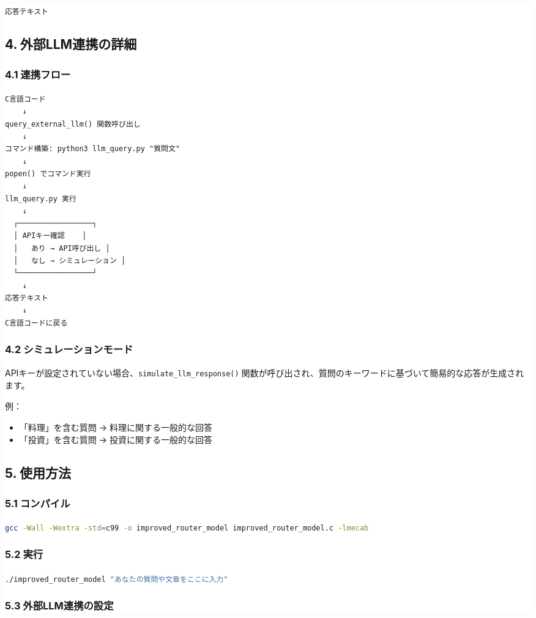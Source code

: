 ```
応答テキスト
```

## 4. 外部LLM連携の詳細

### 4.1 連携フロー

```
C言語コード
    ↓
query_external_llm() 関数呼び出し
    ↓
コマンド構築: python3 llm_query.py "質問文"
    ↓
popen() でコマンド実行
    ↓
llm_query.py 実行
    ↓
  ┌─────────────────┐
  │ APIキー確認    │
  │   あり → API呼び出し │
  │   なし → シミュレーション │
  └─────────────────┘
    ↓
応答テキスト
    ↓
C言語コードに戻る
```

### 4.2 シミュレーションモード

APIキーが設定されていない場合、`simulate_llm_response()` 関数が呼び出され、質問のキーワードに基づいて簡易的な応答が生成されます。

例：
- 「料理」を含む質問 → 料理に関する一般的な回答
- 「投資」を含む質問 → 投資に関する一般的な回答

## 5. 使用方法

### 5.1 コンパイル

```bash
gcc -Wall -Wextra -std=c99 -o improved_router_model improved_router_model.c -lmecab
```

### 5.2 実行

```bash
./improved_router_model "あなたの質問や文章をここに入力"
```

### 5.3 外部LLM連携の設定
